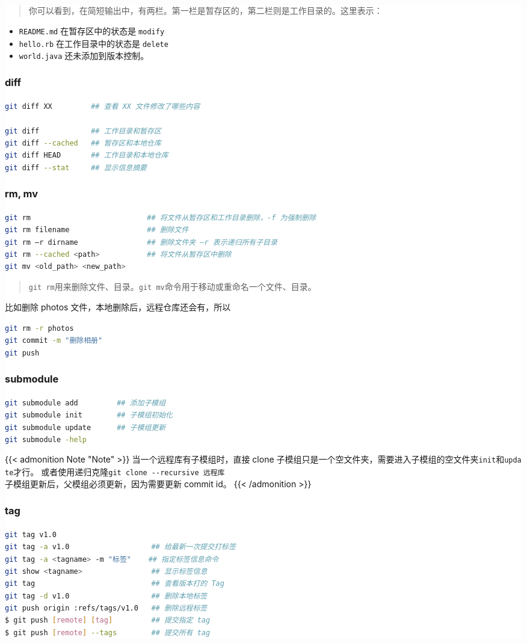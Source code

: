 > 你可以看到，在简短输出中，有两栏。第一栏是暂存区的，第二栏则是工作目录的。这里表示：

- `README.md` 在暂存区中的状态是 `modify`
- `hello.rb` 在工作目录中的状态是 `delete`
- `world.java` 还未添加到版本控制。

### diff

```bash
git diff XX         ## 查看 XX 文件修改了哪些内容

git diff            ## 工作目录和暂存区
git diff --cached   ## 暂存区和本地仓库
git diff HEAD       ## 工作目录和本地仓库
git diff --stat     ## 显示信息摘要
```

### rm, mv

```bash
git rm                           ## 将文件从暂存区和工作目录删除，-f 为强制删除
git rm filename                  ## 删除文件
git rm –r dirname                ## 删除文件夹 –r 表示递归所有子目录
git rm --cached <path>           ## 将文件从暂存区中删除
git mv <old_path> <new_path>
```

> `git rm`用来删除文件、目录。`git mv`命令用于移动或重命名一个文件、目录。

比如删除 photos 文件，本地删除后，远程仓库还会有，所以

```bash
git rm -r photos
git commit -m "删除相册"
git push
```

### submodule

```bash
git submodule add         ## 添加子模组
git submodule init        ## 子模组初始化
git submodule update      ## 子模组更新
git submodule -help
```

{{< admonition Note "Note" >}}
当一个远程库有子模组时，直接 clone 子模组只是一个空文件夹，需要进入子模组的空文件夹`init`和`update`才行。
或者使用递归克隆`git clone --recursive 远程库`  
子模组更新后，父模组必须更新，因为需要更新 commit id。
{{< /admonition >}}

### tag

```bash
git tag v1.0
git tag -a v1.0                   ## 给最新一次提交打标签
git tag -a <tagname> -m "标签"    ## 指定标签信息命令
git show <tagname>                ## 显示标签信息
git tag                           ## 查看版本打的 Tag
git tag -d v1.0                   ## 删除本地标签
git push origin :refs/tags/v1.0   ## 删除远程标签
$ git push [remote] [tag]         ## 提交指定 tag
$ git push [remote] --tags        ## 提交所有 tag
```
